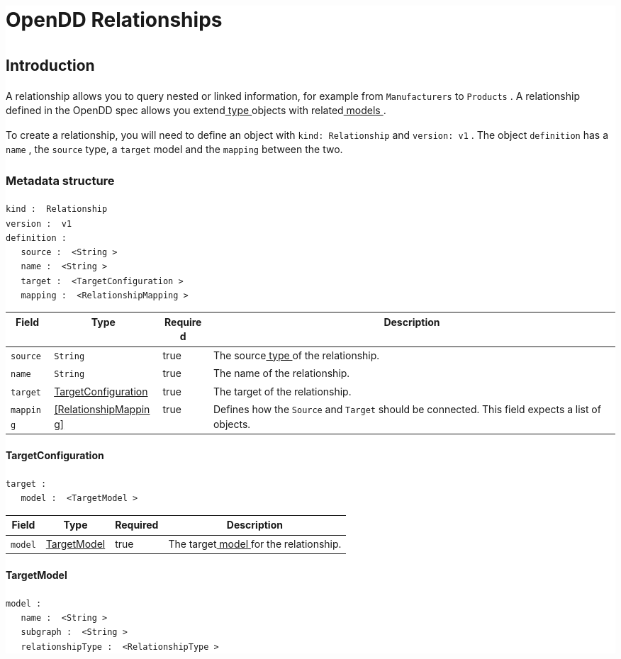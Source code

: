 # OpenDD Relationships

## Introduction​

A relationship allows you to query nested or linked information, for example from `Manufacturers` to `Products` . A
relationship defined in the OpenDD spec allows you extend[ type ](https://hasura.io/docs/3.0/data-domain-modeling/types/)objects with related[ models ](https://hasura.io/docs/3.0/data-domain-modeling/models/).

To create a relationship, you will need to define an object with `kind: Relationship` and `version: v1` . The object `definition` has a `name` , the `source` type, a `target` model and the `mapping` between the two.

### Metadata structure​

```
kind :  Relationship
version :  v1
definition :
   source :  <String >
   name :  <String >
   target :  <TargetConfiguration >
   mapping :  <RelationshipMapping >
```

| Field | Type | Required | Description |
|---|---|---|---|
|  `source`  |  `String`  | true | The source[ type ](https://hasura.io/docs/3.0/data-domain-modeling/types/)of the relationship. |
|  `name`  |  `String`  | true | The name of the relationship. |
|  `target`  | [ TargetConfiguration ](https://hasura.io/docs/3.0/data-domain-modeling/relationships/#targetmodel/#targetconfiguration) | true | The target of the relationship. |
|  `mapping`  | [ [RelationshipMapping] ](https://hasura.io/docs/3.0/data-domain-modeling/relationships/#targetmodel/#relationshipmapping) | true | Defines how the `Source` and `Target` should be connected. This field expects a list of objects. |


#### TargetConfiguration​

```
target :
   model :  <TargetModel >
```

| Field | Type | Required | Description |
|---|---|---|---|
|  `model`  | [ TargetModel ](https://hasura.io/docs/3.0/data-domain-modeling/relationships/#targetmodel/#targetmodel) | true | The target[ model ](https://hasura.io/docs/3.0/data-domain-modeling/models/)for the relationship. |


#### TargetModel​

```
model :
   name :  <String >
   subgraph :  <String >
   relationshipType :  <RelationshipType >
```
